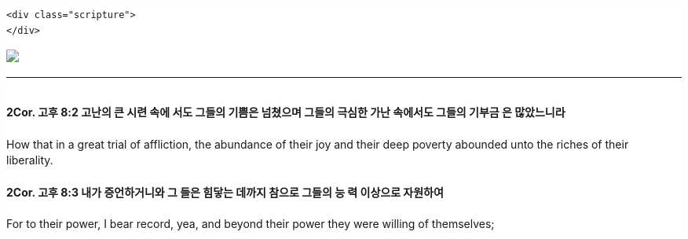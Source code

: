     <div class="scripture">
    </div>         
  </div>
  <div class="image-container">
    <img src='../../pictures/picture_53.jpg'>
  </div>
</div>

---

<div class="columns">
  <div class="scriptures">
    <br>
    <div class="scripture">
      <b>2Cor. 고후 8:2 고난의 큰 시련 속에 서도 그들의 기쁨은 넘쳤으며 그들의 극심한 가난 속에서도 그들의 기부금 은 많았느니라 
      </b>
    </div>
    <br>
    <div class="scripture">How that in a great trial of affliction, the abundance of their joy and their deep poverty abounded unto the riches of their liberality. 
    </div>
    <br>
    <div class="scripture">
      <b>2Cor. 고후 8:3 내가 증언하거니와 그 들은 힘닿는 데까지 참으로 그들의 능 력 이상으로 자원하여 
      </b>
    </div>
    <br>
    <div class="scripture">For to their power, I bear record, yea, and beyond their power they were willing of themselves; 
    </div>         
  </div>
  <div class="image-container">